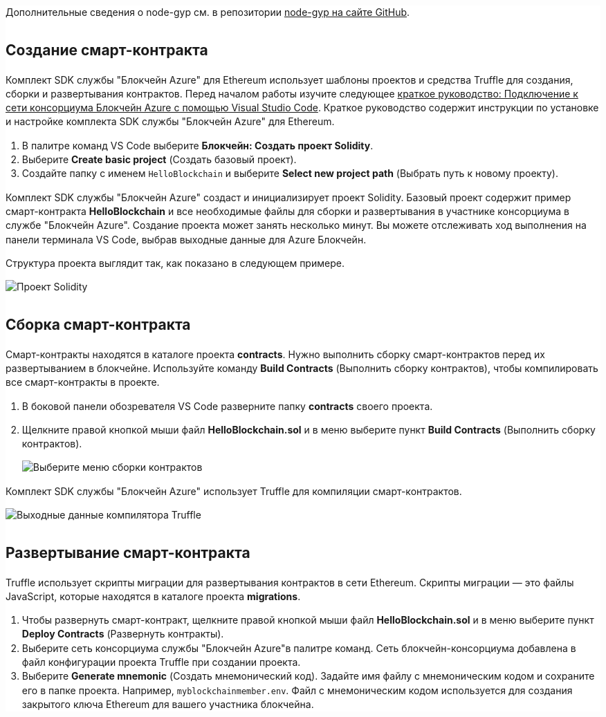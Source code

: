 Дополнительные сведения о node-gyp см. в репозитории [node-gyp на сайте GitHub](https://github.com/nodejs/node-gyp).

## <a name="create-a-smart-contract"></a>Создание смарт-контракта

Комплект SDK службы "Блокчейн Azure" для Ethereum использует шаблоны проектов и средства Truffle для создания, сборки и развертывания контрактов. Перед началом работы изучите следующее [краткое руководство: Подключение к сети консорциума Блокчейн Azure с помощью Visual Studio Code](connect-vscode.md). Краткое руководство содержит инструкции по установке и настройке комплекта SDK службы "Блокчейн Azure" для Ethereum.

1. В палитре команд VS Code выберите **Блокчейн: Создать проект Solidity**.
1. Выберите **Create basic project** (Создать базовый проект).
1. Создайте папку с именем `HelloBlockchain` и выберите **Select new project path** (Выбрать путь к новому проекту).

Комплект SDK службы "Блокчейн Azure" создаст и инициализирует проект Solidity. Базовый проект содержит пример смарт-контракта **HelloBlockchain** и все необходимые файлы для сборки и развертывания в участнике консорциума в службе "Блокчейн Azure". Создание проекта может занять несколько минут. Вы можете отслеживать ход выполнения на панели терминала VS Code, выбрав выходные данные для Azure Блокчейн.

Структура проекта выглядит так, как показано в следующем примере.

   ![Проект Solidity](./media/send-transaction/solidity-project.png)

## <a name="build-a-smart-contract"></a>Сборка смарт-контракта

Смарт-контракты находятся в каталоге проекта **contracts**. Нужно выполнить сборку смарт-контрактов перед их развертыванием в блокчейне. Используйте команду **Build Contracts** (Выполнить сборку контрактов), чтобы компилировать все смарт-контракты в проекте.

1. В боковой панели обозревателя VS Code разверните папку **contracts** своего проекта.
1. Щелкните правой кнопкой мыши файл **HelloBlockchain.sol** и в меню выберите пункт **Build Contracts** (Выполнить сборку контрактов).

    ![Выберите меню сборки контрактов ](./media/send-transaction/build-contracts.png)

Комплект SDK службы "Блокчейн Azure" использует Truffle для компиляции смарт-контрактов.

![Выходные данные компилятора Truffle](./media/send-transaction/compile-output.png)

## <a name="deploy-a-smart-contract"></a>Развертывание смарт-контракта

Truffle использует скрипты миграции для развертывания контрактов в сети Ethereum. Скрипты миграции — это файлы JavaScript, которые находятся в каталоге проекта **migrations**.

1. Чтобы развернуть смарт-контракт, щелкните правой кнопкой мыши файл **HelloBlockchain.sol** и в меню выберите пункт **Deploy Contracts** (Развернуть контракты).
1. Выберите сеть консорциума службы "Блокчейн Azure"в палитре команд. Сеть блокчейн-консорциума добавлена в файл конфигурации проекта Truffle при создании проекта.
1. Выберите **Generate mnemonic** (Создать мнемонический код). Задайте имя файлу с мнемоническим кодом и сохраните его в папке проекта. Например, `myblockchainmember.env`. Файл с мнемоническим кодом используется для создания закрытого ключа Ethereum для вашего участника блокчейна.
